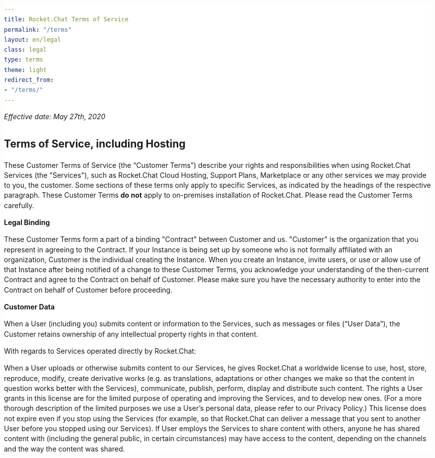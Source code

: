 ```yaml
---
title: Rocket.Chat Terms of Service
permalink: "/terms"
layout: en/legal
class: legal
type: terms
theme: light
redirect_from:
- "/terms/"
---
```


_Effective date: May 27th, 2020_

## Terms of Service, including Hosting

These Customer Terms of Service (the “Customer Terms”) describe your rights and responsibilities when using Rocket.Chat Services (the "Services"), such as Rocket.Chat Cloud Hosting, Support Plans, Marketplace or any other services we may provide to you, the customer. Some sections of these terms only apply to specific Services, as indicated by the headings of the respective paragraph. These Customer Terms **do not** apply to on-premises installation of Rocket.Chat. Please read the Customer Terms carefully. 

**Legal Binding**

These Customer Terms form a part of a binding "Contract" between Customer and us. "Customer" is the organization that you represent in agreeing to the Contract. If your Instance is being set up by someone who is not formally affiliated with an organization, Customer is the individual creating the Instance. When you create an Instance, invite users, or use or allow use of that Instance after being notified of a change to these Customer Terms, you acknowledge your understanding of the then-current Contract and agree to the Contract on behalf of Customer. Please make sure you have the necessary authority to enter into the Contract on behalf of Customer before proceeding.

**Customer Data**

When a User (including you) submits content or information to the Services, such as messages or files (“User Data”), the Customer retains ownership of any intellectual property rights in that content. 

With regards to Services operated directly by Rocket.Chat:

When a User uploads or otherwise submits content to our Services, he gives Rocket.Chat a worldwide license to use, host, store, reproduce, modify, create derivative works (e.g. as translations, adaptations or other changes we make so that the content in question works better with the Services), communicate, publish, perform, display and distribute such content. The rights a User grants in this license are for the limited purpose of operating and improving the Services, and to develop new ones. (For a more thorough description of the limited purposes we use a User’s personal data, please refer to our Privacy Policy.) This license does not expire even if you stop using the Services (for example, so that Rocket.Chat can deliver a message that you sent to another User before you stopped using our Services). If User employs the Services to share content with others, anyone he has shared content with (including the general public, in certain circumstances) may have access to the content, depending on the channels and the way the content was shared.
